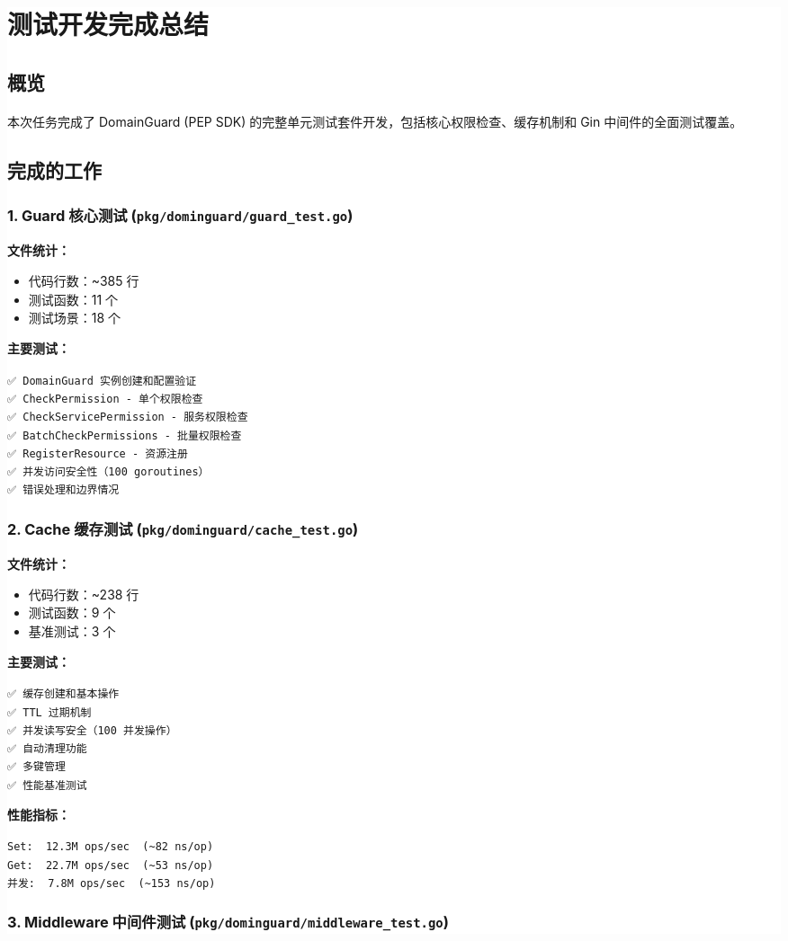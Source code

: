 # 测试开发完成总结

## 概览

本次任务完成了 DomainGuard (PEP SDK) 的完整单元测试套件开发，包括核心权限检查、缓存机制和 Gin 中间件的全面测试覆盖。

## 完成的工作

### 1. Guard 核心测试 (`pkg/dominguard/guard_test.go`)

**文件统计：**
- 代码行数：~385 行
- 测试函数：11 个
- 测试场景：18 个

**主要测试：**
```
✅ DomainGuard 实例创建和配置验证
✅ CheckPermission - 单个权限检查
✅ CheckServicePermission - 服务权限检查
✅ BatchCheckPermissions - 批量权限检查
✅ RegisterResource - 资源注册
✅ 并发访问安全性（100 goroutines）
✅ 错误处理和边界情况
```

### 2. Cache 缓存测试 (`pkg/dominguard/cache_test.go`)

**文件统计：**
- 代码行数：~238 行
- 测试函数：9 个
- 基准测试：3 个

**主要测试：**
```
✅ 缓存创建和基本操作
✅ TTL 过期机制
✅ 并发读写安全（100 并发操作）
✅ 自动清理功能
✅ 多键管理
✅ 性能基准测试
```

**性能指标：**
```
Set:  12.3M ops/sec  (~82 ns/op)
Get:  22.7M ops/sec  (~53 ns/op)
并发:  7.8M ops/sec  (~153 ns/op)
```

### 3. Middleware 中间件测试 (`pkg/dominguard/middleware_test.go`)
